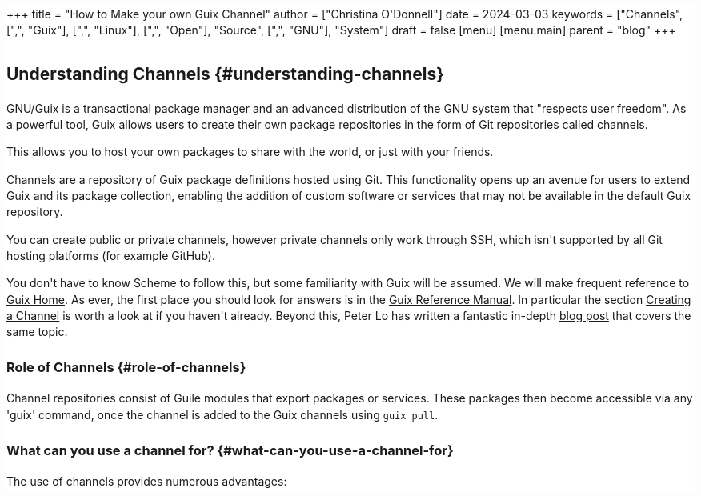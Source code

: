 +++
title = "How to Make your own Guix Channel"
author = ["Christina O'Donnell"]
date = 2024-03-03
keywords = ["Channels", [",", "Guix"], [",", "Linux"], [",", "Open"], "Source", [",", "GNU"], "System"]
draft = false
[menu]
    [menu.main]
        parent = "blog"
+++

## Understanding Channels {#understanding-channels}

[GNU/Guix](https://guix.gnu.org/) is a [transactional package manager](https://en.wikipedia.org/wiki/GNU_Guix#Transactional_upgrades) and an advanced distribution of the
GNU system that "respects user freedom". As a powerful tool, Guix allows users to create their
own package repositories in the form of Git repositories called channels.

This allows you to host your own packages to share with the world, or just
with your friends.

Channels are a repository of Guix package definitions hosted using Git. This
functionality opens up an avenue for users to extend Guix and its package
collection, enabling the addition of custom software or services that may not be
available in the default Guix repository.

You can create public or private channels, however private channels only work
through SSH, which isn't supported by all Git hosting platforms (for example
GitHub).

You don't have to know Scheme to follow this, but some familiarity with Guix
will be assumed. We will make frequent reference to [Guix Home](https://guix.gnu.org/en/blog/2022/keeping-ones-home-tidy/). As ever, the
first place you should look for answers is in the [Guix Reference Manual](https://guix.gnu.org/manual). In
particular the section [Creating a Channel](https://guix.gnu.org/manual/en/guix.html#Creating-a-Channel) is worth a look at if you haven't
already. Beyond this, Peter Lo has written a fantastic in-depth [blog post](https://peterloleungyau.github.io/post/more_guix_private_channel/) that
covers the same topic.


### Role of Channels {#role-of-channels}

Channel repositories consist of Guile modules that export packages or services.
These packages then become accessible via any 'guix' command, once the
channel is added to the Guix channels using `guix pull`.


### What can you use a channel for? {#what-can-you-use-a-channel-for}

The use of channels provides numerous advantages:

